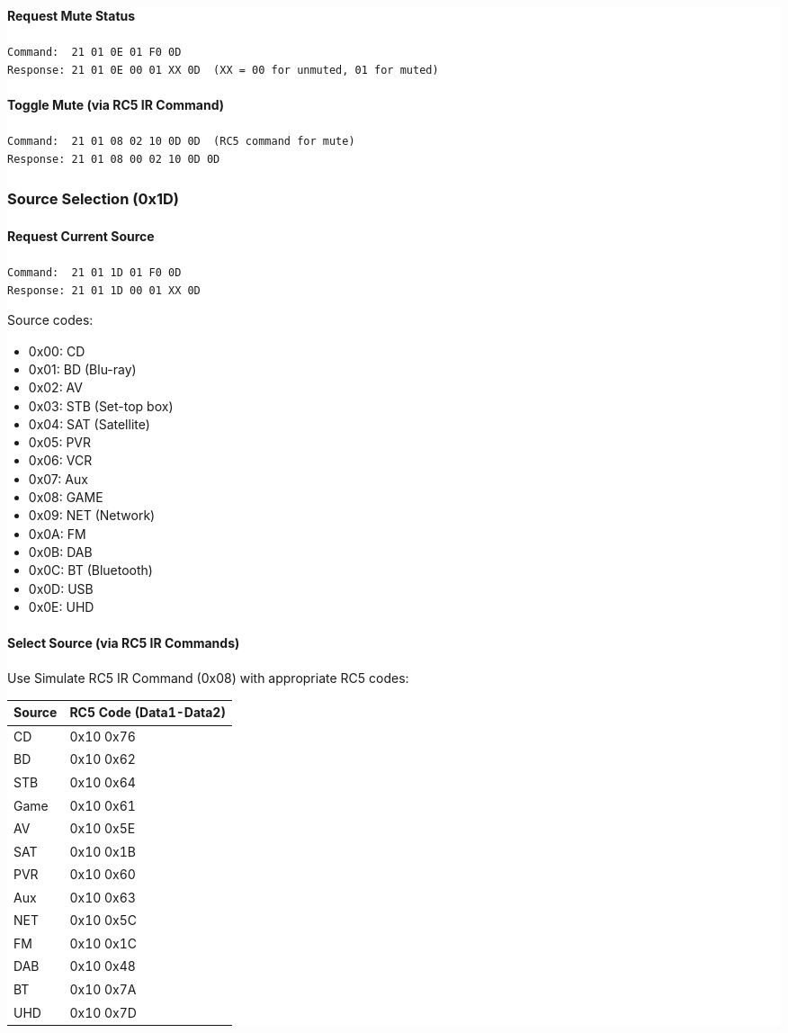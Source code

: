 #### Request Mute Status
```
Command:  21 01 0E 01 F0 0D
Response: 21 01 0E 00 01 XX 0D  (XX = 00 for unmuted, 01 for muted)
```

#### Toggle Mute (via RC5 IR Command)
```
Command:  21 01 08 02 10 0D 0D  (RC5 command for mute)
Response: 21 01 08 00 02 10 0D 0D
```

### Source Selection (0x1D)

#### Request Current Source
```
Command:  21 01 1D 01 F0 0D
Response: 21 01 1D 00 01 XX 0D
```

Source codes:
- 0x00: CD
- 0x01: BD (Blu-ray)
- 0x02: AV
- 0x03: STB (Set-top box)
- 0x04: SAT (Satellite)
- 0x05: PVR
- 0x06: VCR
- 0x07: Aux
- 0x08: GAME
- 0x09: NET (Network)
- 0x0A: FM
- 0x0B: DAB
- 0x0C: BT (Bluetooth)
- 0x0D: USB
- 0x0E: UHD

#### Select Source (via RC5 IR Commands)
Use Simulate RC5 IR Command (0x08) with appropriate RC5 codes:

| Source | RC5 Code (Data1-Data2) |
|--------|------------------------|
| CD | 0x10 0x76 |
| BD | 0x10 0x62 |
| STB | 0x10 0x64 |
| Game | 0x10 0x61 |
| AV | 0x10 0x5E |
| SAT | 0x10 0x1B |
| PVR | 0x10 0x60 |
| Aux | 0x10 0x63 |
| NET | 0x10 0x5C |
| FM | 0x10 0x1C |
| DAB | 0x10 0x48 |
| BT | 0x10 0x7A |
| UHD | 0x10 0x7D |
